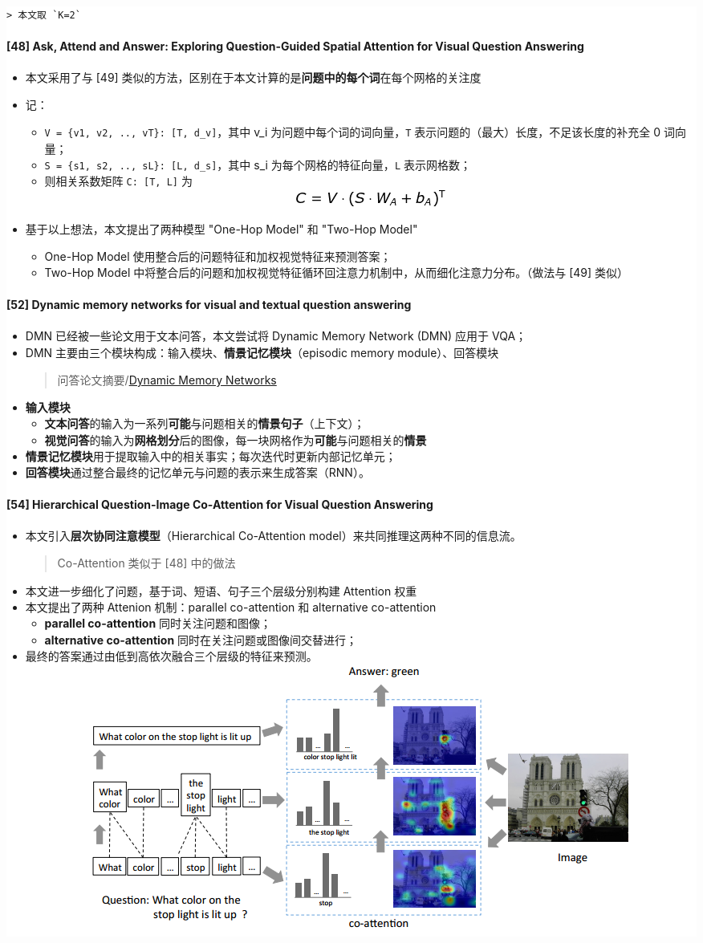     > 本文取 `K=2`

#### [48] Ask, Attend and Answer: Exploring Question-Guided Spatial Attention for Visual Question Answering
- 本文采用了与 [49] 类似的方法，区别在于本文计算的是**问题中的每个词**在每个网格的关注度
- 记：
  - `V = {v1, v2, .., vT}: [T, d_v]`，其中 v_i 为问题中每个词的词向量，`T` 表示问题的（最大）长度，不足该长度的补充全 0 词向量；
  - `S = {s1, s2, .., sL}: [L, d_s]`，其中 s_i 为每个网格的特征向量，`L` 表示网格数；
  - 则相关系数矩阵 `C: [T, L]` 为
    <div align="center"><a href="http://www.codecogs.com/eqnedit.php?latex=\fn_jvn&space;C=V\cdot&space;(S\cdot&space;W_A&plus;b_A)^\mathsf{T}"><img src="../_assets/公式_20180911232200.png" height="" /></a></div>

- 基于以上想法，本文提出了两种模型 "One-Hop Model" 和 "Two-Hop Model"
  - One-Hop Model 使用整合后的问题特征和加权视觉特征来预测答案；
  - Two-Hop Model 中将整合后的问题和加权视觉特征循环回注意力机制中，从而细化注意力分布。（做法与 [49] 类似）

#### [52] Dynamic memory networks for visual and textual question answering
- DMN 已经被一些论文用于文本问答，本文尝试将 Dynamic Memory Network (DMN) 应用于 VQA；
- DMN 主要由三个模块构成：输入模块、**情景记忆模块**（episodic memory module）、回答模块
  > 问答论文摘要/[Dynamic Memory Networks](./问答-A-摘要.md#2016-icmldynamic-memory-networks)
- **输入模块**
  - **文本问答**的输入为一系列**可能**与问题相关的**情景句子**（上下文）；
  - **视觉问答**的输入为**网格划分**后的图像，每一块网格作为**可能**与问题相关的**情景**
    <!-- <div align="center"><img src="../_assets/TIM截图20180912202657.png" height="" /></div> -->
- **情景记忆模块**用于提取输入中的相关事实；每次迭代时更新内部记忆单元；
- **回答模块**通过整合最终的记忆单元与问题的表示来生成答案（RNN）。
  
#### [54] Hierarchical Question-Image Co-Attention for Visual Question Answering
- 本文引入**层次协同注意模型**（Hierarchical Co-Attention model）来共同推理这两种不同的信息流。
  > Co-Attention 类似于 [48] 中的做法
- 本文进一步细化了问题，基于词、短语、句子三个层级分别构建 Attention 权重
- 本文提出了两种 Attenion 机制：parallel co-attention 和 alternative co-attention
  - **parallel co-attention** 同时关注问题和图像；
  - **alternative co-attention** 同时在关注问题或图像间交替进行；
- 最终的答案通过由低到高依次融合三个层级的特征来预测。
    <div align="center"><img src="../_assets/TIM截图20180912210803.png" height="" /></div>

